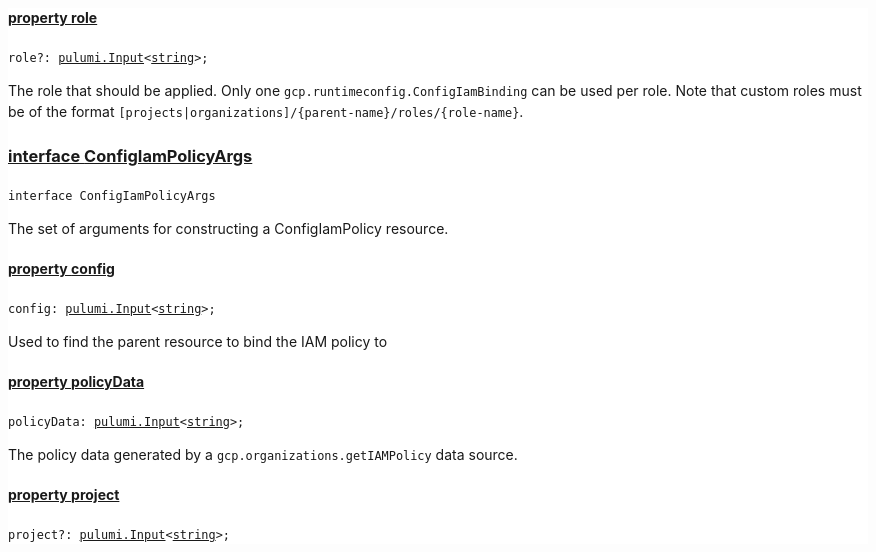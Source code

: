 <h4 class="pdoc-member-header" id="ConfigIamMemberState-role">
<a class="pdoc-child-name" href="https://github.com/pulumi/pulumi-gcp/blob/32e56f1f8e771fd76eb424c431286f7ddcb3ef34/sdk/nodejs/runtimeconfig/configIamMember.ts#L132">property <b>role</b></a>
</h4>

<pre class="highlight"><code><span class='kd'></span>role?: <a href='/docs/reference/pkg/nodejs/pulumi/pulumi/#Input'>pulumi.Input</a>&lt;<span class='kd'><a href='https://developer.mozilla.org/en-US/docs/Web/JavaScript/Reference/Global_Objects/String'>string</a></span>&gt;;</code></pre>

The role that should be applied. Only one
`gcp.runtimeconfig.ConfigIamBinding` can be used per role. Note that custom roles must be of the format
`[projects|organizations]/{parent-name}/roles/{role-name}`.

<h3 class="pdoc-module-header" id="ConfigIamPolicyArgs" data-link-title="ConfigIamPolicyArgs">
    <a href="https://github.com/pulumi/pulumi-gcp/blob/32e56f1f8e771fd76eb424c431286f7ddcb3ef34/sdk/nodejs/runtimeconfig/configIamPolicy.ts#L125">
        interface <strong>ConfigIamPolicyArgs</strong>
    </a>
</h3>

<pre class="highlight"><code><span class='kr'>interface</span> <span class='nx'>ConfigIamPolicyArgs</span></code></pre>

The set of arguments for constructing a ConfigIamPolicy resource.

<h4 class="pdoc-member-header" id="ConfigIamPolicyArgs-config">
<a class="pdoc-child-name" href="https://github.com/pulumi/pulumi-gcp/blob/32e56f1f8e771fd76eb424c431286f7ddcb3ef34/sdk/nodejs/runtimeconfig/configIamPolicy.ts#L129">property <b>config</b></a>
</h4>

<pre class="highlight"><code><span class='kd'></span>config: <a href='/docs/reference/pkg/nodejs/pulumi/pulumi/#Input'>pulumi.Input</a>&lt;<span class='kd'><a href='https://developer.mozilla.org/en-US/docs/Web/JavaScript/Reference/Global_Objects/String'>string</a></span>&gt;;</code></pre>

Used to find the parent resource to bind the IAM policy to

<h4 class="pdoc-member-header" id="ConfigIamPolicyArgs-policyData">
<a class="pdoc-child-name" href="https://github.com/pulumi/pulumi-gcp/blob/32e56f1f8e771fd76eb424c431286f7ddcb3ef34/sdk/nodejs/runtimeconfig/configIamPolicy.ts#L134">property <b>policyData</b></a>
</h4>

<pre class="highlight"><code><span class='kd'></span>policyData: <a href='/docs/reference/pkg/nodejs/pulumi/pulumi/#Input'>pulumi.Input</a>&lt;<span class='kd'><a href='https://developer.mozilla.org/en-US/docs/Web/JavaScript/Reference/Global_Objects/String'>string</a></span>&gt;;</code></pre>

The policy data generated by
a `gcp.organizations.getIAMPolicy` data source.

<h4 class="pdoc-member-header" id="ConfigIamPolicyArgs-project">
<a class="pdoc-child-name" href="https://github.com/pulumi/pulumi-gcp/blob/32e56f1f8e771fd76eb424c431286f7ddcb3ef34/sdk/nodejs/runtimeconfig/configIamPolicy.ts#L139">property <b>project</b></a>
</h4>

<pre class="highlight"><code><span class='kd'></span>project?: <a href='/docs/reference/pkg/nodejs/pulumi/pulumi/#Input'>pulumi.Input</a>&lt;<span class='kd'><a href='https://developer.mozilla.org/en-US/docs/Web/JavaScript/Reference/Global_Objects/String'>string</a></span>&gt;;</code></pre>
